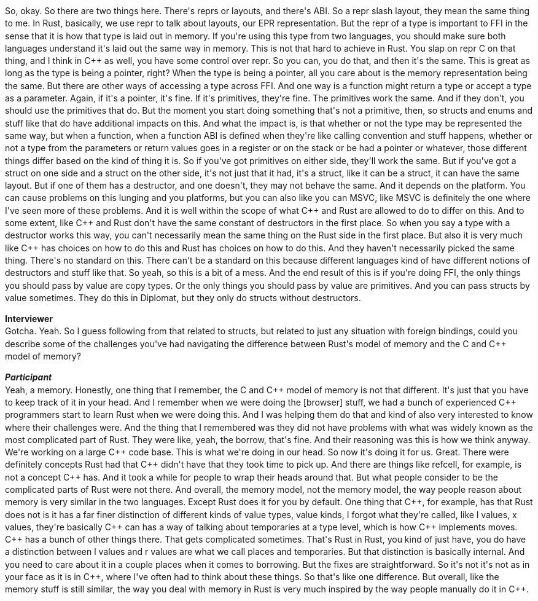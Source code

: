 So, okay. So there are two things here. There's reprs or layouts, and there's ABI. So a repr slash layout, they mean the same thing to me. In Rust, basically, we use repr to talk about layouts, our EPR representation. But the repr of a type is important to FFI in the sense that it is how that type is laid out in memory. If you're using this type from two languages, you should make sure both languages understand it's laid out the same way in memory. This is not that hard to achieve in Rust. You slap on repr C on that thing, and I think in C++ as well, you have some control over repr. So you can, you do that, and then it's the same. This is great as long as the type is being a pointer, right? When the type is being a pointer, all you care about is the memory representation being the same. But there are other ways of accessing a type across FFI. And one way is a function might return a type or accept a type as a parameter. Again, if it's a pointer, it's fine. If it's primitives, they're fine. The primitives work the same. And if they don't, you should use the primitives that do. But the moment you start doing something that's not a primitive, then, so structs and enums and stuff like that do have additional impacts on this. And what the impact is, is that whether or not the type may be represented the same way, but when a function, when a function ABI is defined when they're like calling convention and stuff happens, whether or not a type from the parameters or return values goes in a register or on the stack or be had a pointer or whatever, those different things differ based on the kind of thing it is. So if you've got primitives on either side, they'll work the same. But if you've got a struct on one side and a struct on the other side, it's not just that it had, it's a struct, like it can be a struct, it can have the same layout. But if one of them has a destructor, and one doesn't, they may not behave the same. And it depends on the platform. You can cause problems on this lunging and you platforms, but you can also like you can MSVC, like MSVC is definitely the one where I've seen more of these problems. And it is well within the scope of what C++ and Rust are allowed to do to differ on this. And to some extent, like C++ and Rust don't have the same constant of destructors in the first place. So when you say a type with a destructor works this way, you can't necessarily mean the same thing on the Rust side in the first place. But also it is very much like C++ has choices on how to do this and Rust has choices on how to do this. And they haven't necessarily picked the same thing. There's no standard on this. There can't be a standard on this because different languages kind of have different notions of destructors and stuff like that. So yeah, so this is a bit of a mess. And the end result of this is if you're doing FFI, the only things you should pass by value are copy types. Or the only things you should pass by value are primitives. And you can pass structs by value sometimes. They do this in Diplomat, but they only do structs without destructors.

**Interviewer**\
Gotcha. Yeah. So I guess following from that related to structs, but related to just any situation with foreign bindings, could you describe some of the challenges you've had navigating the difference between Rust's model of memory and the C and C++ model of memory?

***Participant***\
Yeah, a memory. Honestly, one thing that I remember, the C and C++ model of memory is not that different. It's just that you have to keep track of it in your head. And I remember when we were doing the [browser] stuff, we had a bunch of experienced C++ programmers start to learn Rust when we were doing this. And I was helping them do that and kind of also very interested to know where their challenges were. And the thing that I remembered was they did not have problems with what was widely known as the most complicated part of Rust. They were like, yeah, the borrow, that's fine. And their reasoning was this is how we think anyway. We're working on a large C++ code base. This is what we're doing in our head. So now it's doing it for us. Great. There were definitely concepts Rust had that C++ didn't have that they took time to pick up. And there are things like refcell, for example, is not a concept C++ has. And it took a while for people to wrap their heads around that. But what people consider to be the complicated parts of Rust were not there. And overall, the memory model, not the memory model, the way people reason about memory is very similar in the two languages. Except Rust does it for you by default. One thing that C++, for example, has that Rust does not is it has a far finer distinction of different kinds of value types, value kinds, I forgot what they're called, like l values, x values, they're basically C++ can has a way of talking about temporaries at a type level, which is how C++ implements moves. C++ has a bunch of other things there. That gets complicated sometimes. That's Rust in Rust, you kind of just have, you do have a distinction between l values and r values are what we call places and temporaries. But that distinction is basically internal. And you need to care about it in a couple places when it comes to borrowing. But the fixes are straightforward. So it's not it's not as in your face as it is in C++, where I've often had to think about these things. So that's like one difference. But overall, like the memory stuff is still similar, the way you deal with memory in Rust is very much inspired by the way people manually do it in C++.
